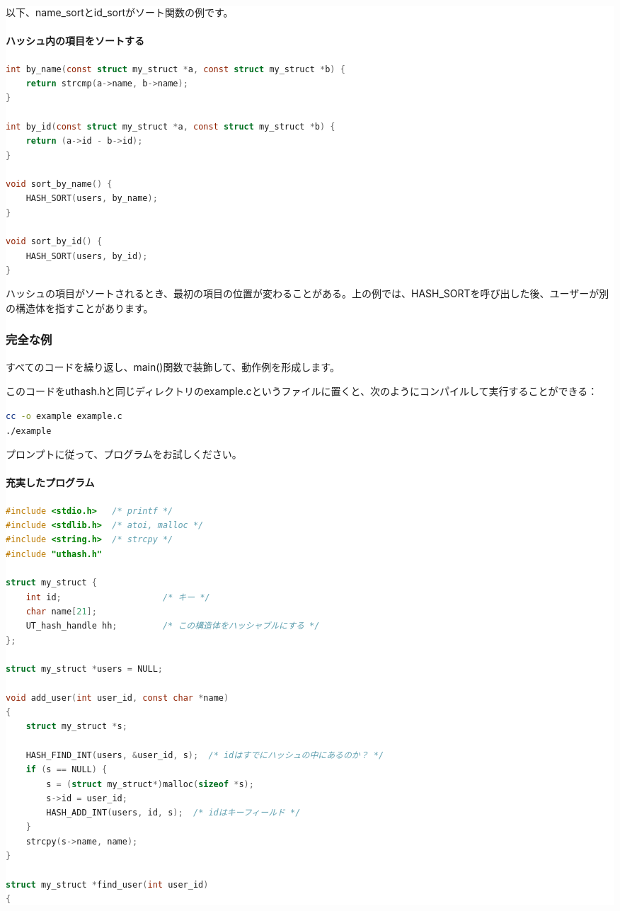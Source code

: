 以下、name_sortとid_sortがソート関数の例です。

#### ハッシュ内の項目をソートする

```c
int by_name(const struct my_struct *a, const struct my_struct *b) {
    return strcmp(a->name, b->name);
}

int by_id(const struct my_struct *a, const struct my_struct *b) {
    return (a->id - b->id);
}

void sort_by_name() {
    HASH_SORT(users, by_name);
}

void sort_by_id() {
    HASH_SORT(users, by_id);
}
```

ハッシュの項目がソートされるとき、最初の項目の位置が変わることがある。上の例では、HASH_SORTを呼び出した後、ユーザーが別の構造体を指すことがあります。

### 完全な例

すべてのコードを繰り返し、main()関数で装飾して、動作例を形成します。

このコードをuthash.hと同じディレクトリのexample.cというファイルに置くと、次のようにコンパイルして実行することができる：

```sh
cc -o example example.c
./example
```

プロンプトに従って、プログラムをお試しください。

#### 充実したプログラム

```c
#include <stdio.h>   /* printf */
#include <stdlib.h>  /* atoi, malloc */
#include <string.h>  /* strcpy */
#include "uthash.h"

struct my_struct {
    int id;                    /* キー */
    char name[21];
    UT_hash_handle hh;         /* この構造体をハッシャブルにする */
};

struct my_struct *users = NULL;

void add_user(int user_id, const char *name)
{
    struct my_struct *s;

    HASH_FIND_INT(users, &user_id, s);  /* idはすでにハッシュの中にあるのか？ */
    if (s == NULL) {
        s = (struct my_struct*)malloc(sizeof *s);
        s->id = user_id;
        HASH_ADD_INT(users, id, s);  /* idはキーフィールド */
    }
    strcpy(s->name, name);
}

struct my_struct *find_user(int user_id)
{
```